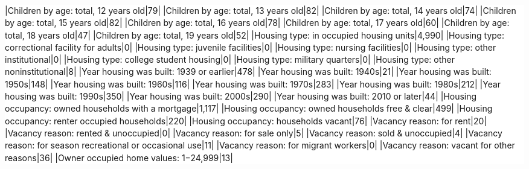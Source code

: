 |Children by age: total, 12 years old|79|
|Children by age: total, 13 years old|82|
|Children by age: total, 14 years old|74|
|Children by age: total, 15 years old|82|
|Children by age: total, 16 years old|78|
|Children by age: total, 17 years old|60|
|Children by age: total, 18 years old|47|
|Children by age: total, 19 years old|52|
|Housing type: in occupied housing units|4,990|
|Housing type: correctional facility for adults|0|
|Housing type: juvenile facilities|0|
|Housing type: nursing facilities|0|
|Housing type: other institutional|0|
|Housing type: college student housing|0|
|Housing type: military quarters|0|
|Housing type: other noninstitutional|8|
|Year housing was built: 1939 or earlier|478|
|Year housing was built: 1940s|21|
|Year housing was built: 1950s|148|
|Year housing was built: 1960s|116|
|Year housing was built: 1970s|283|
|Year housing was built: 1980s|212|
|Year housing was built: 1990s|350|
|Year housing was built: 2000s|290|
|Year housing was built: 2010 or later|44|
|Housing occupancy: owned households with a mortgage|1,117|
|Housing occupancy: owned households free & clear|499|
|Housing occupancy: renter occupied households|220|
|Housing occupancy: households vacant|76|
|Vacancy reason: for rent|20|
|Vacancy reason: rented & unoccupied|0|
|Vacancy reason: for sale only|5|
|Vacancy reason: sold & unoccupied|4|
|Vacancy reason: for season recreational or occasional use|11|
|Vacancy reason: for migrant workers|0|
|Vacancy reason: vacant for other reasons|36|
|Owner occupied home values: $1-$24,999|13|